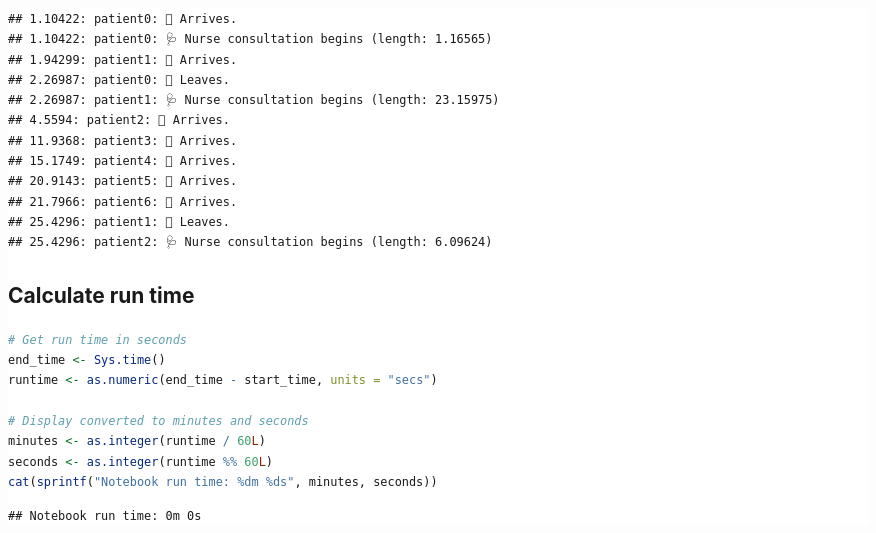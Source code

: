     ## 1.10422: patient0: 🚶 Arrives.
    ## 1.10422: patient0: 🩺 Nurse consultation begins (length: 1.16565)
    ## 1.94299: patient1: 🚶 Arrives.
    ## 2.26987: patient0: 🚪 Leaves.
    ## 2.26987: patient1: 🩺 Nurse consultation begins (length: 23.15975)
    ## 4.5594: patient2: 🚶 Arrives.
    ## 11.9368: patient3: 🚶 Arrives.
    ## 15.1749: patient4: 🚶 Arrives.
    ## 20.9143: patient5: 🚶 Arrives.
    ## 21.7966: patient6: 🚶 Arrives.
    ## 25.4296: patient1: 🚪 Leaves.
    ## 25.4296: patient2: 🩺 Nurse consultation begins (length: 6.09624)

## Calculate run time

``` r
# Get run time in seconds
end_time <- Sys.time()
runtime <- as.numeric(end_time - start_time, units = "secs")

# Display converted to minutes and seconds
minutes <- as.integer(runtime / 60L)
seconds <- as.integer(runtime %% 60L)
cat(sprintf("Notebook run time: %dm %ds", minutes, seconds))
```

    ## Notebook run time: 0m 0s
